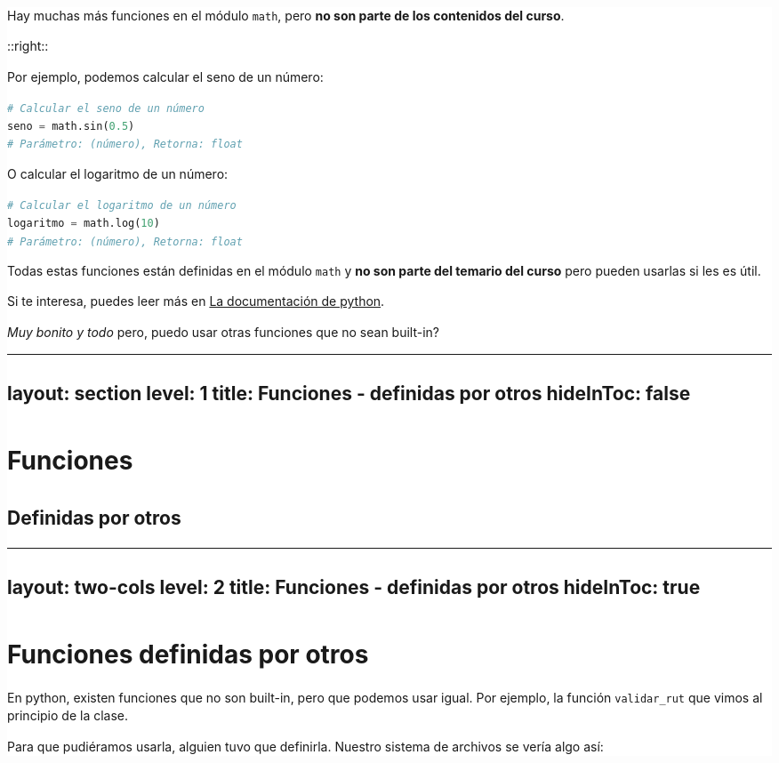 Hay muchas más funciones en el módulo `math`, pero **no son parte de los contenidos del curso**.

::right::

Por ejemplo, podemos calcular el seno de un número:

```python
# Calcular el seno de un número
seno = math.sin(0.5)
# Parámetro: (número), Retorna: float
```

O calcular el logaritmo de un número:

```python
# Calcular el logaritmo de un número
logaritmo = math.log(10)
# Parámetro: (número), Retorna: float
```

Todas estas funciones están definidas en el módulo `math` y **no son parte del temario del curso**
pero pueden usarlas si les es útil.

Si te interesa, puedes leer más en [La documentación de python](https://docs.python.org/3/library/math.html).

_Muy bonito y todo_ pero, puedo usar otras funciones que no sean built-in?

---
layout: section
level: 1
title: Funciones - definidas por otros
hideInToc: false
---

# Funciones
## Definidas por otros

---
layout: two-cols
level: 2
title: Funciones - definidas por otros
hideInToc: true
---

# Funciones definidas por otros

En python, existen funciones que no son built-in, pero que podemos usar igual. Por ejemplo, la función `validar_rut` que vimos al principio de la clase.

Para que pudiéramos usarla, alguien tuvo que definirla. Nuestro sistema de archivos se vería algo así:
